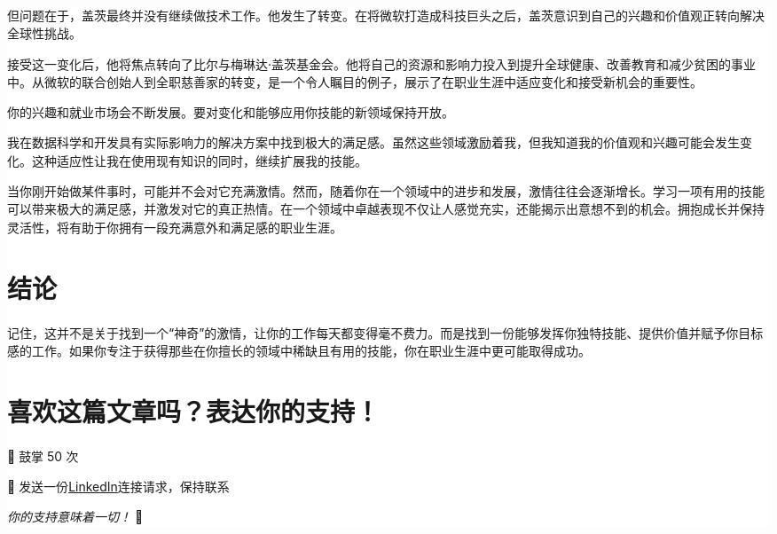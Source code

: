但问题在于，盖茨最终并没有继续做技术工作。他发生了转变。在将微软打造成科技巨头之后，盖茨意识到自己的兴趣和价值观正转向解决全球性挑战。

接受这一变化后，他将焦点转向了比尔与梅琳达·盖茨基金会。他将自己的资源和影响力投入到提升全球健康、改善教育和减少贫困的事业中。从微软的联合创始人到全职慈善家的转变，是一个令人瞩目的例子，展示了在职业生涯中适应变化和接受新机会的重要性。

你的兴趣和就业市场会不断发展。要对变化和能够应用你技能的新领域保持开放。

我在数据科学和开发具有实际影响力的解决方案中找到极大的满足感。虽然这些领域激励着我，但我知道我的价值观和兴趣可能会发生变化。这种适应性让我在使用现有知识的同时，继续扩展我的技能。

当你刚开始做某件事时，可能并不会对它充满激情。然而，随着你在一个领域中的进步和发展，激情往往会逐渐增长。学习一项有用的技能可以带来极大的满足感，并激发对它的真正热情。在一个领域中卓越表现不仅让人感觉充实，还能揭示出意想不到的机会。拥抱成长并保持灵活性，将有助于你拥有一段充满意外和满足感的职业生涯。

# 结论

记住，这并不是关于找到一个“神奇”的激情，让你的工作每天都变得毫不费力。而是找到一份能够发挥你独特技能、提供价值并赋予你目标感的工作。如果你专注于获得那些在你擅长的领域中稀缺且有用的技能，你在职业生涯中更可能取得成功。

# 喜欢这篇文章吗？表达你的支持！

👏 鼓掌 50 次

🤝 发送一份[LinkedIn](https://www.linkedin.com/in/philippe-ostiguy/)连接请求，保持联系

*你的支持意味着一切！* 🙏
